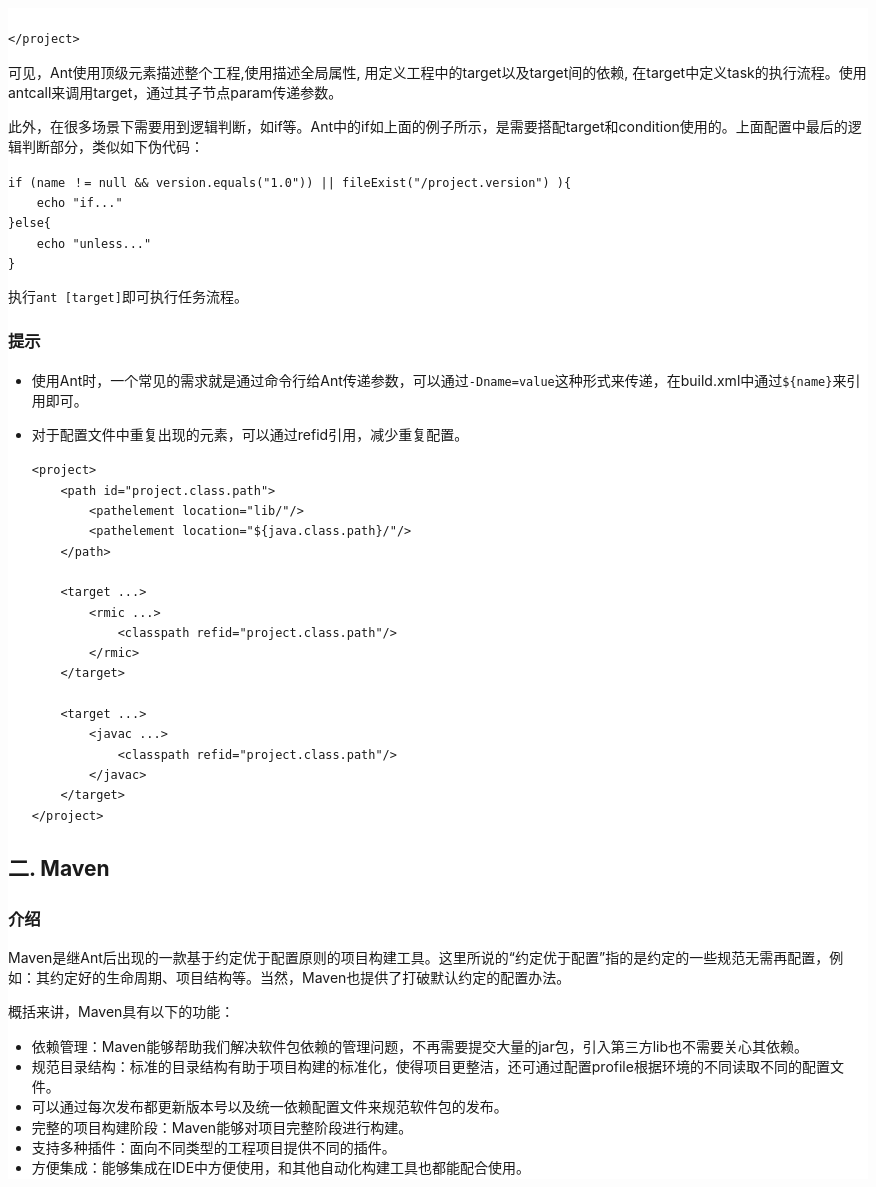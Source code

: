 ```
   
</project>
```
可见，Ant使用顶级元素<project>描述整个工程,使用<property>描述全局属性, 用<target>定义工程中的target以及target间的依赖, 在target中定义task的执行流程。使用antcall来调用target，通过其子节点param传递参数。

此外，在很多场景下需要用到逻辑判断，如if等。Ant中的if如上面的例子所示，是需要搭配target和condition使用的。上面配置中最后的逻辑判断部分，类似如下伪代码：

```
if (name ！= null && version.equals("1.0")) || fileExist("/project.version") ){
    echo "if..."
}else{
    echo "unless..."
}
```

执行`ant [target]`即可执行任务流程。

### <a name='提示'></a>提示

- 使用Ant时，一个常见的需求就是通过命令行给Ant传递参数，可以通过`-Dname=value`这种形式来传递，在build.xml中通过`${name}`来引用即可。
- 对于配置文件中重复出现的元素，可以通过refid引用，减少重复配置。

    ```
    <project>
        <path id="project.class.path">
            <pathelement location="lib/"/>
            <pathelement location="${java.class.path}/"/>
        </path>
        
        <target ...>
            <rmic ...>
                <classpath refid="project.class.path"/>
            </rmic>
        </target>
        
        <target ...>
            <javac ...>
                <classpath refid="project.class.path"/>
            </javac>
        </target>
    </project>
    ```

## <a name='二. Maven'></a>二. Maven

### <a name='介绍'></a>介绍

Maven是继Ant后出现的一款基于约定优于配置原则的项目构建工具。这里所说的“约定优于配置”指的是约定的一些规范无需再配置，例如：其约定好的生命周期、项目结构等。当然，Maven也提供了打破默认约定的配置办法。

概括来讲，Maven具有以下的功能：

- 依赖管理：Maven能够帮助我们解决软件包依赖的管理问题，不再需要提交大量的jar包，引入第三方lib也不需要关心其依赖。
- 规范目录结构：标准的目录结构有助于项目构建的标准化，使得项目更整洁，还可通过配置profile根据环境的不同读取不同的配置文件。
- 可以通过每次发布都更新版本号以及统一依赖配置文件来规范软件包的发布。
- 完整的项目构建阶段：Maven能够对项目完整阶段进行构建。
- 支持多种插件：面向不同类型的工程项目提供不同的插件。
- 方便集成：能够集成在IDE中方便使用，和其他自动化构建工具也都能配合使用。
